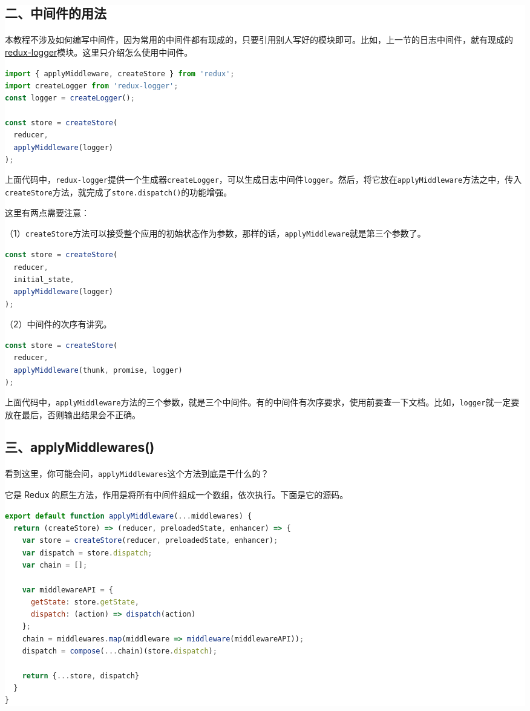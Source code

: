 ## 二、中间件的用法

本教程不涉及如何编写中间件，因为常用的中间件都有现成的，只要引用别人写好的模块即可。比如，上一节的日志中间件，就有现成的[redux-logger](https://github.com/evgenyrodionov/redux-logger)模块。这里只介绍怎么使用中间件。

```javascript
import { applyMiddleware, createStore } from 'redux';
import createLogger from 'redux-logger';
const logger = createLogger();

const store = createStore(
  reducer,
  applyMiddleware(logger)
);
```

上面代码中，`redux-logger`提供一个生成器`createLogger`，可以生成日志中间件`logger`。然后，将它放在`applyMiddleware`方法之中，传入`createStore`方法，就完成了`store.dispatch()`的功能增强。

这里有两点需要注意：

（1）`createStore`方法可以接受整个应用的初始状态作为参数，那样的话，`applyMiddleware`就是第三个参数了。

```javascript
const store = createStore(
  reducer,
  initial_state,
  applyMiddleware(logger)
);
```

（2）中间件的次序有讲究。

```javascript
const store = createStore(
  reducer,
  applyMiddleware(thunk, promise, logger)
);
```

上面代码中，`applyMiddleware`方法的三个参数，就是三个中间件。有的中间件有次序要求，使用前要查一下文档。比如，`logger`就一定要放在最后，否则输出结果会不正确。

## 三、applyMiddlewares()

看到这里，你可能会问，`applyMiddlewares`这个方法到底是干什么的？

它是 Redux 的原生方法，作用是将所有中间件组成一个数组，依次执行。下面是它的源码。

```javascript
export default function applyMiddleware(...middlewares) {
  return (createStore) => (reducer, preloadedState, enhancer) => {
    var store = createStore(reducer, preloadedState, enhancer);
    var dispatch = store.dispatch;
    var chain = [];

    var middlewareAPI = {
      getState: store.getState,
      dispatch: (action) => dispatch(action)
    };
    chain = middlewares.map(middleware => middleware(middlewareAPI));
    dispatch = compose(...chain)(store.dispatch);

    return {...store, dispatch}
  }
}
```
